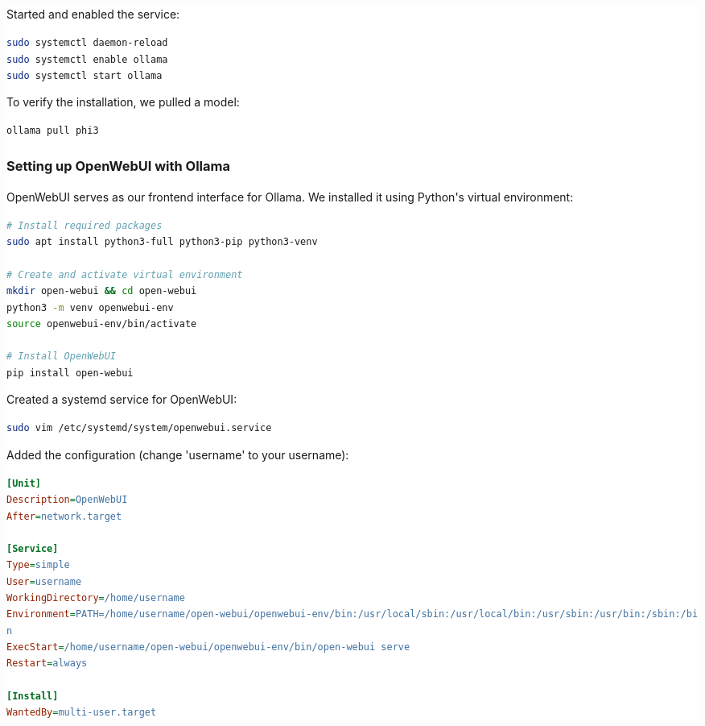 Started and enabled the service:


```bash
sudo systemctl daemon-reload
sudo systemctl enable ollama
sudo systemctl start ollama
```

To verify the installation, we pulled a model:


```bash
ollama pull phi3
```

### Setting up OpenWebUI with Ollama


OpenWebUI serves as our frontend interface for Ollama. We installed it using Python's virtual environment:

```bash
# Install required packages
sudo apt install python3-full python3-pip python3-venv

# Create and activate virtual environment
mkdir open-webui && cd open-webui
python3 -m venv openwebui-env
source openwebui-env/bin/activate

# Install OpenWebUI
pip install open-webui
```

Created a systemd service for OpenWebUI:
```bash
sudo vim /etc/systemd/system/openwebui.service
```

Added the configuration (change 'username' to your username):


```ini
[Unit]
Description=OpenWebUI
After=network.target

[Service]
Type=simple
User=username
WorkingDirectory=/home/username
Environment=PATH=/home/username/open-webui/openwebui-env/bin:/usr/local/sbin:/usr/local/bin:/usr/sbin:/usr/bin:/sbin:/bin
ExecStart=/home/username/open-webui/openwebui-env/bin/open-webui serve
Restart=always

[Install]
WantedBy=multi-user.target
```
